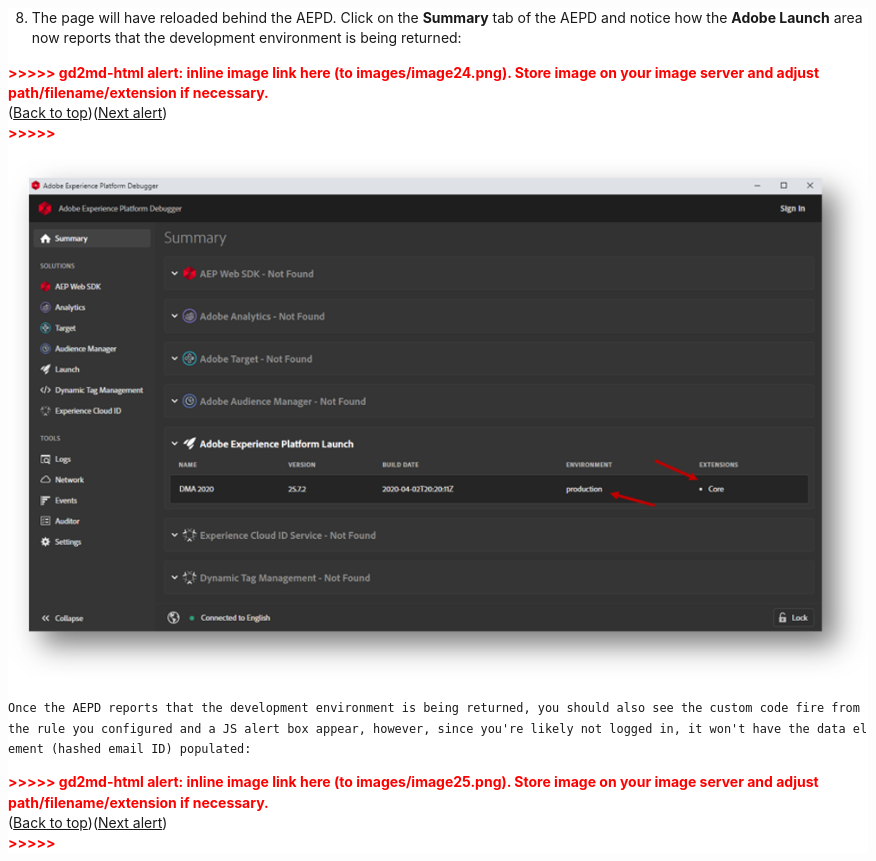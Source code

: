 

8. The page will have reloaded behind the AEPD. Click on the **Summary** tab of the AEPD and notice how the **Adobe Launch** area now reports that the development environment is being returned:

    

<p id="gdcalert26" ><span style="color: red; font-weight: bold">>>>>>  gd2md-html alert: inline image link here (to images/image24.png). Store image on your image server and adjust path/filename/extension if necessary. </span><br>(<a href="#">Back to top</a>)(<a href="#gdcalert27">Next alert</a>)<br><span style="color: red; font-weight: bold">>>>>> </span></p>


![alt_text](assets/image024.png "image_tooltip")



    Once the AEPD reports that the development environment is being returned, you should also see the custom code fire from the rule you configured and a JS alert box appear, however, since you're likely not logged in, it won't have the data element (hashed email ID) populated:


    

<p id="gdcalert27" ><span style="color: red; font-weight: bold">>>>>>  gd2md-html alert: inline image link here (to images/image25.png). Store image on your image server and adjust path/filename/extension if necessary. </span><br>(<a href="#">Back to top</a>)(<a href="#gdcalert28">Next alert</a>)<br><span style="color: red; font-weight: bold">>>>>> </span></p>


